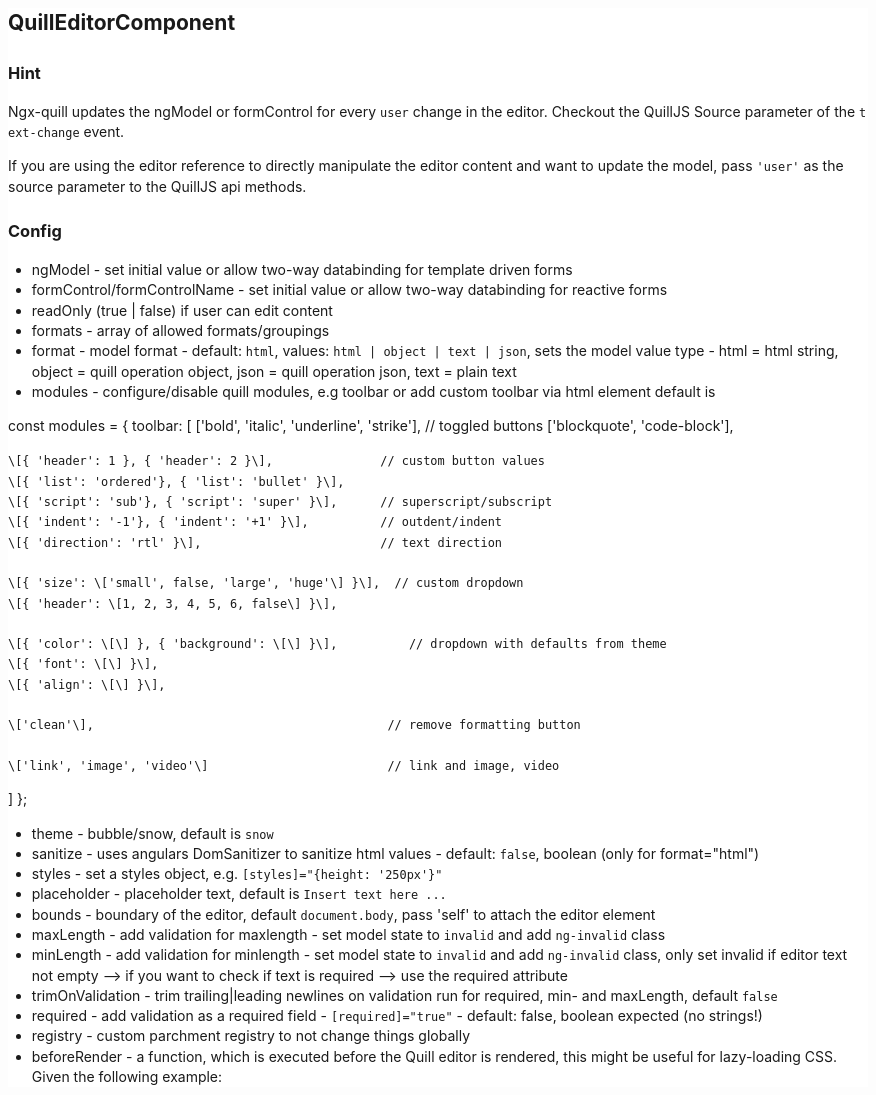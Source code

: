QuillEditorComponent
--------------------

### Hint

Ngx-quill updates the ngModel or formControl for every `user` change in the editor. Checkout the QuillJS Source parameter of the `text-change` event.

If you are using the editor reference to directly manipulate the editor content and want to update the model, pass `'user'` as the source parameter to the QuillJS api methods.

### Config

-   ngModel - set initial value or allow two-way databinding for template driven forms
-   formControl/formControlName - set initial value or allow two-way databinding for reactive forms
-   readOnly (true | false) if user can edit content
-   formats - array of allowed formats/groupings
-   format - model format - default: `html`, values: `html | object | text | json`, sets the model value type - html = html string, object = quill operation object, json = quill operation json, text = plain text
-   modules - configure/disable quill modules, e.g toolbar or add custom toolbar via html element default is

const modules \= {
  toolbar: \[
    \['bold', 'italic', 'underline', 'strike'\],        // toggled buttons
    \['blockquote', 'code-block'\],

    \[{ 'header': 1 }, { 'header': 2 }\],               // custom button values
    \[{ 'list': 'ordered'}, { 'list': 'bullet' }\],
    \[{ 'script': 'sub'}, { 'script': 'super' }\],      // superscript/subscript
    \[{ 'indent': '-1'}, { 'indent': '+1' }\],          // outdent/indent
    \[{ 'direction': 'rtl' }\],                         // text direction

    \[{ 'size': \['small', false, 'large', 'huge'\] }\],  // custom dropdown
    \[{ 'header': \[1, 2, 3, 4, 5, 6, false\] }\],

    \[{ 'color': \[\] }, { 'background': \[\] }\],          // dropdown with defaults from theme
    \[{ 'font': \[\] }\],
    \[{ 'align': \[\] }\],

    \['clean'\],                                         // remove formatting button

    \['link', 'image', 'video'\]                         // link and image, video
  \]
};

-   theme - bubble/snow, default is `snow`
-   sanitize - uses angulars DomSanitizer to sanitize html values - default: `false`, boolean (only for format="html")
-   styles - set a styles object, e.g. `[styles]="{height: '250px'}"`
-   placeholder - placeholder text, default is `Insert text here ...`
-   bounds - boundary of the editor, default `document.body`, pass 'self' to attach the editor element
-   maxLength - add validation for maxlength - set model state to `invalid` and add `ng-invalid` class
-   minLength - add validation for minlength - set model state to `invalid` and add `ng-invalid` class, only set invalid if editor text not empty --> if you want to check if text is required --> use the required attribute
-   trimOnValidation - trim trailing|leading newlines on validation run for required, min- and maxLength, default `false`
-   required - add validation as a required field - `[required]="true"` - default: false, boolean expected (no strings!)
-   registry - custom parchment registry to not change things globally
-   beforeRender - a function, which is executed before the Quill editor is rendered, this might be useful for lazy-loading CSS. Given the following example:
